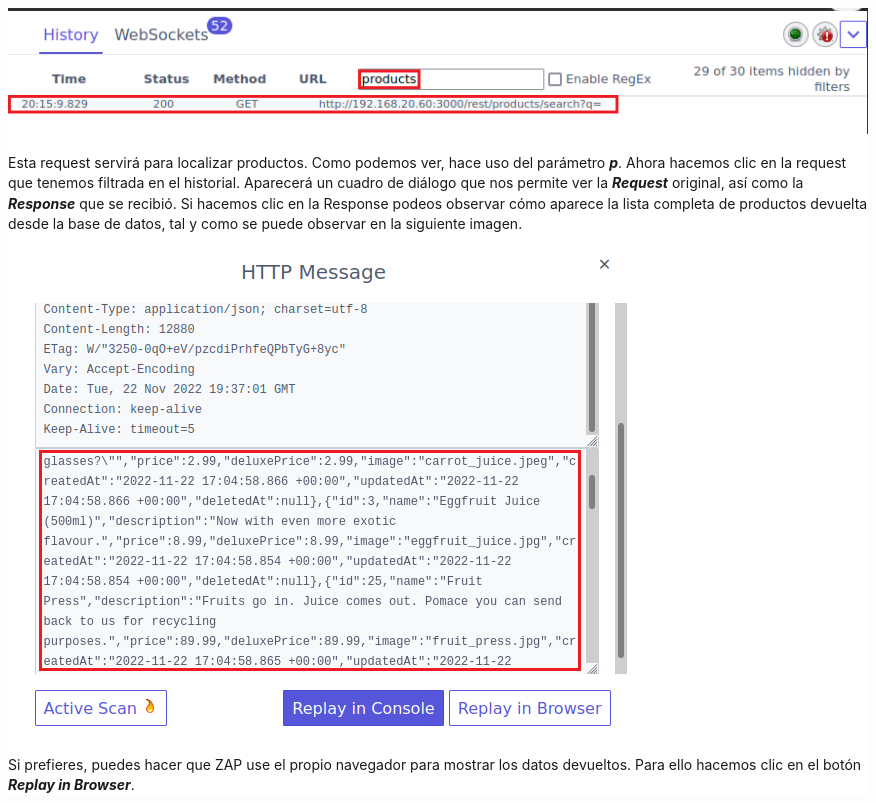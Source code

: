 ![Filtro](../img/lab-25-D/202211222021.png)

Esta request servirá para localizar productos. Como podemos ver, hace uso del parámetro ***p***. Ahora hacemos clic en la request que tenemos filtrada en el historial. Aparecerá un cuadro de diálogo que nos permite ver la ***Request*** original, así como la ***Response*** que se recibió. Si hacemos clic en la Response podeos observar cómo aparece la lista completa de productos devuelta desde la base de datos, tal y como se puede observar en la siguiente imagen.

![Datos](../img/lab-25-D/202211222041.png)

Si prefieres, puedes hacer que ZAP use el propio navegador para mostrar los datos devueltos. Para ello hacemos clic en el botón ***Replay in Browser***.
